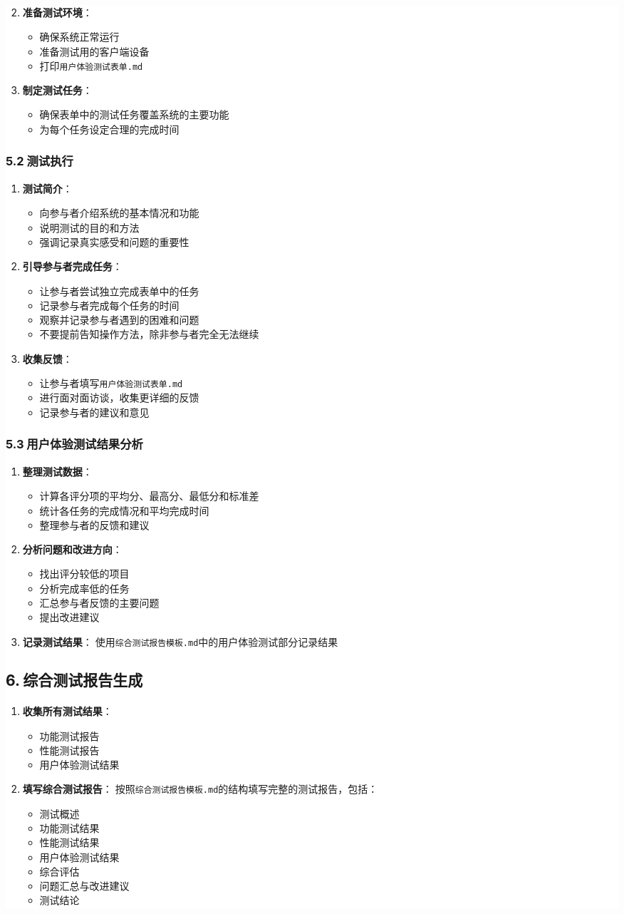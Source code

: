 2. **准备测试环境**：
   - 确保系统正常运行
   - 准备测试用的客户端设备
   - 打印`用户体验测试表单.md`

3. **制定测试任务**：
   - 确保表单中的测试任务覆盖系统的主要功能
   - 为每个任务设定合理的完成时间

### 5.2 测试执行

1. **测试简介**：
   - 向参与者介绍系统的基本情况和功能
   - 说明测试的目的和方法
   - 强调记录真实感受和问题的重要性

2. **引导参与者完成任务**：
   - 让参与者尝试独立完成表单中的任务
   - 记录参与者完成每个任务的时间
   - 观察并记录参与者遇到的困难和问题
   - 不要提前告知操作方法，除非参与者完全无法继续

3. **收集反馈**：
   - 让参与者填写`用户体验测试表单.md`
   - 进行面对面访谈，收集更详细的反馈
   - 记录参与者的建议和意见

### 5.3 用户体验测试结果分析

1. **整理测试数据**：
   - 计算各评分项的平均分、最高分、最低分和标准差
   - 统计各任务的完成情况和平均完成时间
   - 整理参与者的反馈和建议

2. **分析问题和改进方向**：
   - 找出评分较低的项目
   - 分析完成率低的任务
   - 汇总参与者反馈的主要问题
   - 提出改进建议

3. **记录测试结果**：
   使用`综合测试报告模板.md`中的用户体验测试部分记录结果

## 6. 综合测试报告生成

1. **收集所有测试结果**：
   - 功能测试报告
   - 性能测试报告
   - 用户体验测试结果

2. **填写综合测试报告**：
   按照`综合测试报告模板.md`的结构填写完整的测试报告，包括：
   - 测试概述
   - 功能测试结果
   - 性能测试结果
   - 用户体验测试结果
   - 综合评估
   - 问题汇总与改进建议
   - 测试结论
